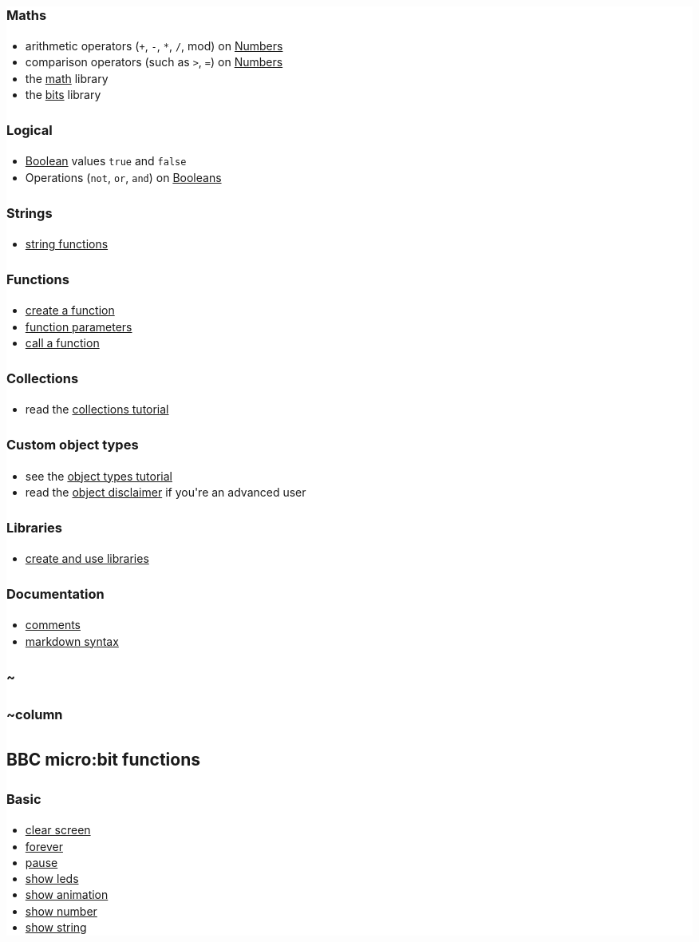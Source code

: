 ### Maths

* arithmetic operators (`+`, `-`, `*`, `/`, mod) on [Numbers](/reference/types/number)
* comparison operators (such as `>`, `=`) on [Numbers](/reference/types/number)
* the [math](/js/math) library
* the [bits](/js/bits) library

### Logical

* [Boolean](/reference/types/boolean) values `true` and `false`
* Operations (`not`, `or`, `and`) on [Booleans](/reference/types/boolean)

### Strings

* [string functions](/reference/types/string-functions)

### Functions

* [create a function](/js/function)
* [function parameters](/js/functionparameters)
* [call a function](/js/call)

### Collections

* read the [collections tutorial](/js/collections)

### Custom object types

* see the [object types tutorial](/js/object-types)
* read the [object disclaimer](/js/object-disclaimer) if you're an advanced user

### Libraries

* [create and use libraries](/js/libraries)

### Documentation

* [comments](/js/comment)
* [markdown syntax](/js/markdown)

### ~

### ~column 

## BBC micro:bit functions

### Basic

* [clear screen](/reference/basic/clear-screen)
* [forever](/reference/basic/forever)
* [pause](/reference/basic/pause)
* [show leds](/reference/basic/show-leds)
* [show animation](/reference/basic/show-animation)
* [show number](/reference/basic/show-number)
* [show string](/reference/basic/show-string)
